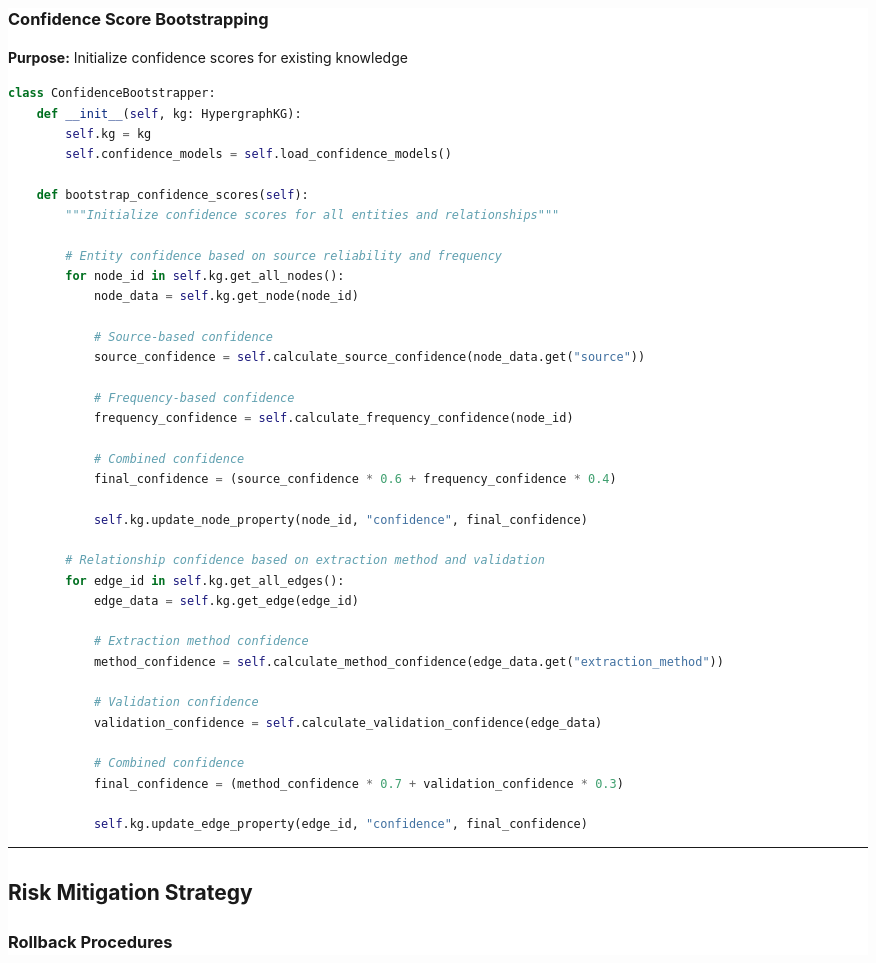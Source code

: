 ### Confidence Score Bootstrapping

**Purpose:** Initialize confidence scores for existing knowledge

```python
class ConfidenceBootstrapper:
    def __init__(self, kg: HypergraphKG):
        self.kg = kg
        self.confidence_models = self.load_confidence_models()

    def bootstrap_confidence_scores(self):
        """Initialize confidence scores for all entities and relationships"""

        # Entity confidence based on source reliability and frequency
        for node_id in self.kg.get_all_nodes():
            node_data = self.kg.get_node(node_id)

            # Source-based confidence
            source_confidence = self.calculate_source_confidence(node_data.get("source"))

            # Frequency-based confidence
            frequency_confidence = self.calculate_frequency_confidence(node_id)

            # Combined confidence
            final_confidence = (source_confidence * 0.6 + frequency_confidence * 0.4)

            self.kg.update_node_property(node_id, "confidence", final_confidence)

        # Relationship confidence based on extraction method and validation
        for edge_id in self.kg.get_all_edges():
            edge_data = self.kg.get_edge(edge_id)

            # Extraction method confidence
            method_confidence = self.calculate_method_confidence(edge_data.get("extraction_method"))

            # Validation confidence
            validation_confidence = self.calculate_validation_confidence(edge_data)

            # Combined confidence
            final_confidence = (method_confidence * 0.7 + validation_confidence * 0.3)

            self.kg.update_edge_property(edge_id, "confidence", final_confidence)
```

---

## Risk Mitigation Strategy

### Rollback Procedures
